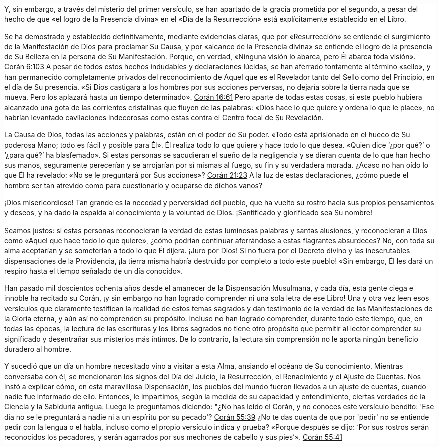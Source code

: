 Y, sin embargo, a través del misterio del primer versículo, se han apartado de la gracia prometida por el segundo, a pesar del hecho de que «el logro de la Presencia divina» en el «Día de la Resurrección» está explícitamente establecido en el Libro.

Se ha demostrado y establecido definitivamente, mediante evidencias claras, que por «Resurrección» se entiende el surgimiento de la Manifestación de Dios para proclamar Su Causa, y por «alcance de la Presencia divina» se entiende el logro de la presencia de Su Belleza en la persona de Su Manifestación. Porque, en verdad, «Ninguna visión lo abarca, pero Él abarca toda visión». [Corán 6:103](/es/book/Islam/Quran/6#v103) A pesar de todos estos hechos indudables y declaraciones lúcidas, se han aferrado tontamente al término «sello», y han permanecido completamente privados del reconocimiento de Aquel que es el Revelador tanto del Sello como del Principio, en el día de Su presencia. «Si Dios castigara a los hombres por sus acciones perversas, no dejaría sobre la tierra nada que se mueva. Pero los aplazará hasta un tiempo determinado». [Corán 16:61](/es/book/Islam/Quran/16#v61) Pero aparte de todas estas cosas, si este pueblo hubiera alcanzado una gota de las corrientes cristalinas que fluyen de las palabras: «Dios hace lo que quiere y ordena lo que le place», no habrían levantado cavilaciones indecorosas como estas contra el Centro focal de Su Revelación.

La Causa de Dios, todas las acciones y palabras, están en el poder de Su poder. «Todo está aprisionado en el hueco de Su poderosa Mano; todo es fácil y posible para Él». Él realiza todo lo que quiere y hace todo lo que desea. «Quien dice ‘¿por qué?’ o ‘¿para qué?’ ha blasfemado». Si estas personas se sacudieran el sueño de la negligencia y se dieran cuenta de lo que han hecho sus manos, seguramente perecerían y se arrojarían por sí mismas al fuego, su fin y su verdadera morada. ¿Acaso no han oído lo que Él ha revelado: «No se le preguntará por Sus acciones»? [Corán 21:23](/es/book/Islam/Quran/21#v23) A la luz de estas declaraciones, ¿cómo puede el hombre ser tan atrevido como para cuestionarlo y ocuparse de dichos vanos?

¡Dios misericordioso! Tan grande es la necedad y perversidad del pueblo, que ha vuelto su rostro hacia sus propios pensamientos y deseos, y ha dado la espalda al conocimiento y la voluntad de Dios. ¡Santificado y glorificado sea Su nombre!

Seamos justos: si estas personas reconocieran la verdad de estas luminosas palabras y santas alusiones, y reconocieran a Dios como «Aquel que hace todo lo que quiere», ¿cómo podrían continuar aferrándose a estas flagrantes absurdeces? No, con toda su alma aceptarían y se someterían a todo lo que Él dijera. ¡Juro por Dios! Si no fuera por el Decreto divino y las inescrutables dispensaciones de la Providencia, ¡la tierra misma habría destruido por completo a todo este pueblo! «Sin embargo, Él les dará un respiro hasta el tiempo señalado de un día conocido».

Han pasado mil doscientos ochenta años desde el amanecer de la Dispensación Musulmana, y cada día, esta gente ciega e innoble ha recitado su Corán, ¡y sin embargo no han logrado comprender ni una sola letra de ese Libro! Una y otra vez leen esos versículos que claramente testifican la realidad de estos temas sagrados y dan testimonio de la verdad de las Manifestaciones de la Gloria eterna, y aún así no comprenden su propósito. Incluso no han logrado comprender, durante todo este tiempo, que, en todas las épocas, la lectura de las escrituras y los libros sagrados no tiene otro propósito que permitir al lector comprender su significado y desentrañar sus misterios más íntimos. De lo contrario, la lectura sin comprensión no le aporta ningún beneficio duradero al hombre.

Y sucedió que un día un hombre necesitado vino a visitar a esta Alma, ansiando el océano de Su conocimiento. Mientras conversaba con él, se mencionaron los signos del Día del Juicio, la Resurrección, el Renacimiento y el Ajuste de Cuentas. Nos instó a explicar cómo, en esta maravillosa Dispensación, los pueblos del mundo fueron llevados a un ajuste de cuentas, cuando nadie fue informado de ello. Entonces, le impartimos, según la medida de su capacidad y entendimiento, ciertas verdades de la Ciencia y la Sabiduría antigua. Luego le preguntamos diciendo: "¿No has leído el Corán, y no conoces este versículo bendito: 'Ese día no se le preguntará a nadie ni a un espíritu por su pecado'? [Corán 55:39](/es/book/Islam/Quran/55#v39) ¿No te das cuenta de que por 'pedir' no se entiende pedir con la lengua o el habla, incluso como el propio versículo indica y prueba? «Porque después se dijo: ‘Por sus rostros serán reconocidos los pecadores, y serán agarrados por sus mechones de cabello y sus pies’». [Corán 55:41](/es/book/Islam/Quran/55#v41)
